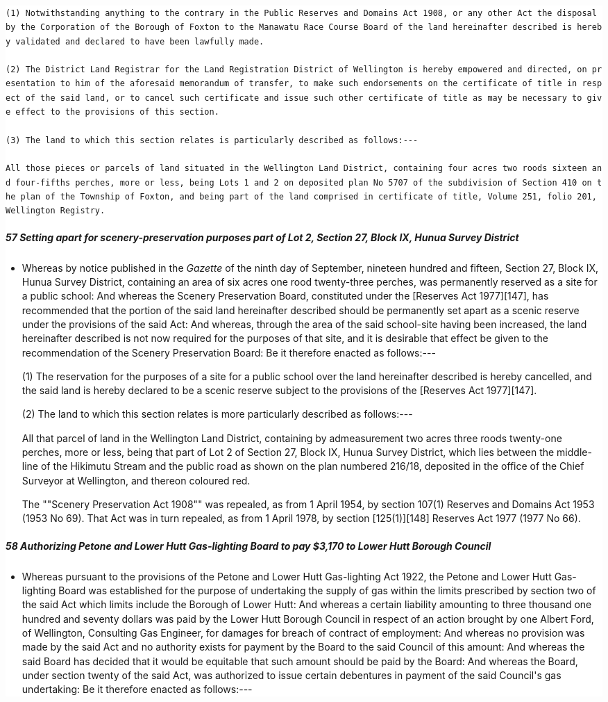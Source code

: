     (1) Notwithstanding anything to the contrary in the Public Reserves and Domains Act 1908, or any other Act the disposal by the Corporation of the Borough of Foxton to the Manawatu Race Course Board of the land hereinafter described is hereby validated and declared to have been lawfully made.
    
    (2) The District Land Registrar for the Land Registration District of Wellington is hereby empowered and directed, on presentation to him of the aforesaid memorandum of transfer, to make such endorsements on the certificate of title in respect of the said land, or to cancel such certificate and issue such other certificate of title as may be necessary to give effect to the provisions of this section.
    
    (3) The land to which this section relates is particularly described as follows:---
    
    All those pieces or parcels of land situated in the Wellington Land District, containing four acres two roods sixteen and four-fifths perches, more or less, being Lots 1 and 2 on deposited plan No 5707 of the subdivision of Section 410 on the plan of the Township of Foxton, and being part of the land comprised in certificate of title, Volume 251, folio 201, Wellington Registry.

##### 57 Setting apart for scenery-preservation purposes part of Lot 2, Section 27, Block IX, Hunua Survey District
    
*   Whereas by notice published in the _Gazette_ of the ninth day of September, nineteen hundred and fifteen, Section 27, Block IX, Hunua Survey District, containing an area of six acres one rood twenty-three perches, was permanently reserved as a site for a public school: And whereas the Scenery Preservation Board, constituted under the [Reserves Act 1977][147], has recommended that the portion of the said land hereinafter described should be permanently set apart as a scenic reserve under the provisions of the said Act: And whereas, through the area of the said school-site having been increased, the land hereinafter described is not now required for the purposes of that site, and it is desirable that effect be given to the recommendation of the Scenery Preservation Board: Be it therefore enacted as follows:---
    
    (1) The reservation for the purposes of a site for a public school over the land hereinafter described is hereby cancelled, and the said land is hereby declared to be a scenic reserve subject to the provisions of the [Reserves Act 1977][147].
    
    (2) The land to which this section relates is more particularly described as follows:---
    
    All that parcel of land in the Wellington Land District, containing by admeasurement two acres three roods twenty-one perches, more or less, being that part of Lot 2 of Section 27, Block IX, Hunua Survey District, which lies between the middle-line of the Hikimutu Stream and the public road as shown on the plan numbered 216/18, deposited in the office of the Chief Surveyor at Wellington, and thereon coloured red.
    
    The ""Scenery Preservation Act 1908"" was repealed, as from 1 April 1954, by section 107(1) Reserves and Domains Act 1953 (1953 No 69). That Act was in turn repealed, as from 1 April 1978, by section [125(1)][148] Reserves Act 1977 (1977 No 66).

##### 58 Authorizing Petone and Lower Hutt Gas-lighting Board to pay $3,170 to Lower Hutt Borough Council
    
*   Whereas pursuant to the provisions of the Petone and Lower Hutt Gas-lighting Act 1922, the Petone and Lower Hutt Gas-lighting Board was established for the purpose of undertaking the supply of gas within the limits prescribed by section two of the said Act which limits include the Borough of Lower Hutt: And whereas a certain liability amounting to three thousand one hundred and seventy dollars was paid by the Lower Hutt Borough Council in respect of an action brought by one Albert Ford, of Wellington, Consulting Gas Engineer, for damages for breach of contract of employment: And whereas no provision was made by the said Act and no authority exists for payment by the Board to the said Council of this amount: And whereas the said Board has decided that it would be equitable that such amount should be paid by the Board: And whereas the Board, under section twenty of the said Act, was authorized to issue certain debentures in payment of the said Council's gas undertaking: Be it therefore enacted as follows:---
    
